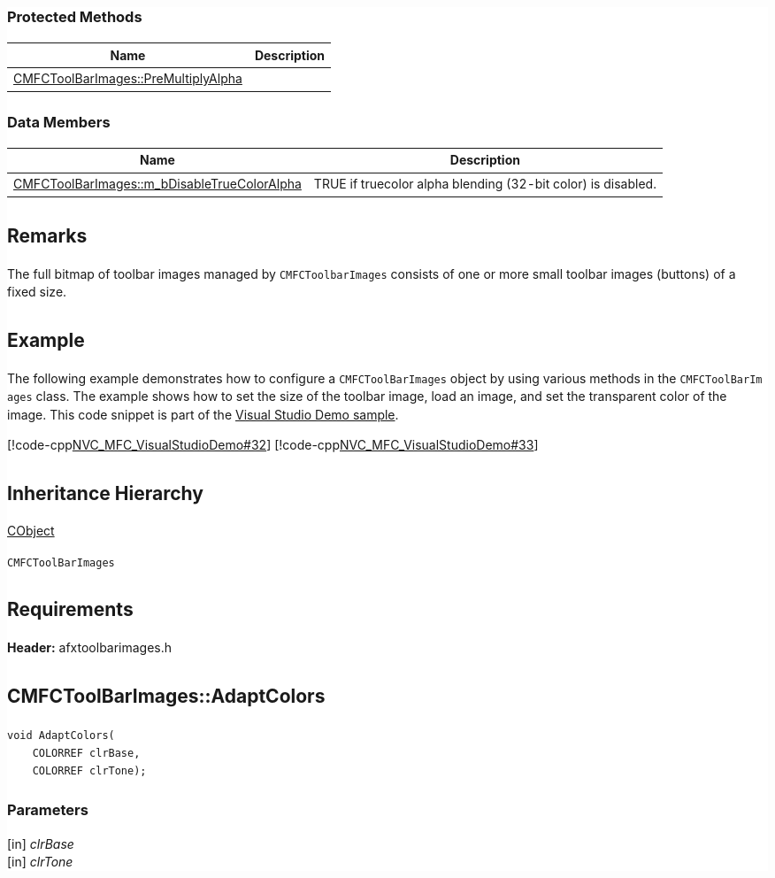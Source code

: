 ### Protected Methods

|Name|Description|
|----------|-----------------|
|[CMFCToolBarImages::PreMultiplyAlpha](#premultiplyalpha)||

### Data Members

|Name|Description|
|----------|-----------------|
|[CMFCToolBarImages::m_bDisableTrueColorAlpha](#m_bdisabletruecoloralpha)|TRUE if truecolor alpha blending (32-bit color) is disabled.|

## Remarks

The full bitmap of toolbar images managed by `CMFCToolbarImages` consists of one or more small toolbar images (buttons) of a fixed size.

## Example

The following example demonstrates how to configure a `CMFCToolBarImages` object by using various methods in the `CMFCToolBarImages` class. The example shows how to set the size of the toolbar image, load an image, and set the transparent color of the image. This code snippet is part of the [Visual Studio Demo sample](../../visual-cpp-samples.md).

[!code-cpp[NVC_MFC_VisualStudioDemo#32](../../mfc/codesnippet/cpp/cmfctoolbarimages-class_1.h)]
[!code-cpp[NVC_MFC_VisualStudioDemo#33](../../mfc/codesnippet/cpp/cmfctoolbarimages-class_2.cpp)]

## Inheritance Hierarchy

[CObject](../../mfc/reference/cobject-class.md)

`CMFCToolBarImages`

## Requirements

**Header:** afxtoolbarimages.h

##  <a name="adaptcolors"></a>  CMFCToolBarImages::AdaptColors

```
void AdaptColors(
    COLORREF clrBase,
    COLORREF clrTone);
```

### Parameters

[in] *clrBase*<br/>
[in] *clrTone*<br/>
